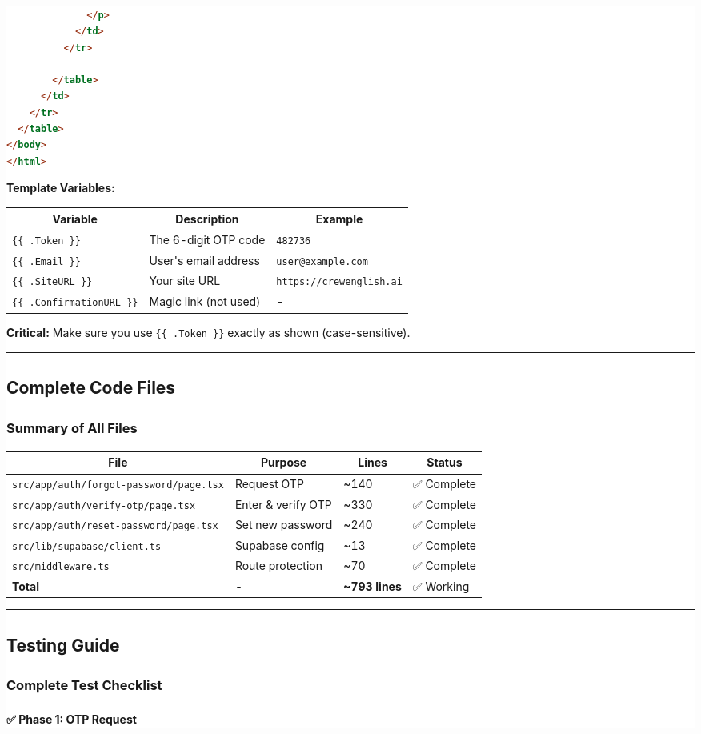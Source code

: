 ```html
              </p>
            </td>
          </tr>

        </table>
      </td>
    </tr>
  </table>
</body>
</html>
```

**Template Variables:**

| Variable | Description | Example |
|----------|-------------|---------|
| `{{ .Token }}` | The 6-digit OTP code | `482736` |
| `{{ .Email }}` | User's email address | `user@example.com` |
| `{{ .SiteURL }}` | Your site URL | `https://crewenglish.ai` |
| `{{ .ConfirmationURL }}` | Magic link (not used) | - |

**Critical:** Make sure you use `{{ .Token }}` exactly as shown (case-sensitive).

---

## Complete Code Files

### Summary of All Files

| File | Purpose | Lines | Status |
|------|---------|-------|--------|
| `src/app/auth/forgot-password/page.tsx` | Request OTP | ~140 | ✅ Complete |
| `src/app/auth/verify-otp/page.tsx` | Enter & verify OTP | ~330 | ✅ Complete |
| `src/app/auth/reset-password/page.tsx` | Set new password | ~240 | ✅ Complete |
| `src/lib/supabase/client.ts` | Supabase config | ~13 | ✅ Complete |
| `src/middleware.ts` | Route protection | ~70 | ✅ Complete |
| **Total** | - | **~793 lines** | ✅ Working |

---

## Testing Guide

### Complete Test Checklist

#### ✅ Phase 1: OTP Request
